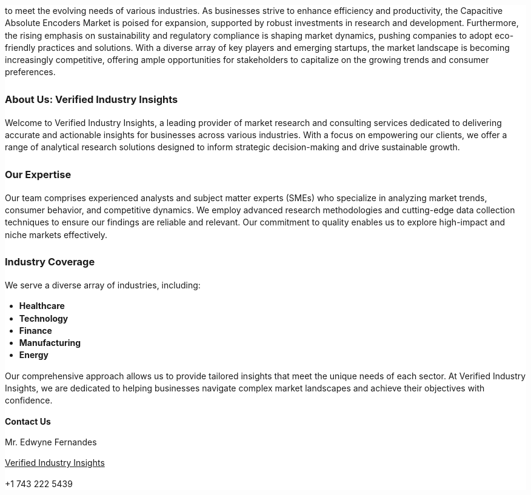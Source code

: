 to meet the evolving needs of various industries. As businesses strive to enhance efficiency and productivity, the Capacitive Absolute Encoders Market is poised for expansion, supported by robust investments in research and development. Furthermore, the rising emphasis on sustainability and regulatory compliance is shaping market dynamics, pushing companies to adopt eco-friendly practices and solutions. With a diverse array of key players and emerging startups, the market landscape is becoming increasingly competitive, offering ample opportunities for stakeholders to capitalize on the growing trends and consumer preferences.</p><h3>About Us: Verified Industry Insights</h3><p>Welcome to Verified Industry Insights, a leading provider of market research and consulting services dedicated to delivering accurate and actionable insights for businesses across various industries. With a focus on empowering our clients, we offer a range of analytical research solutions designed to inform strategic decision-making and drive sustainable growth.</p><h3>Our Expertise</h3><p>Our team comprises experienced analysts and subject matter experts (SMEs) who specialize in analyzing market trends, consumer behavior, and competitive dynamics. We employ advanced research methodologies and cutting-edge data collection techniques to ensure our findings are reliable and relevant. Our commitment to quality enables us to explore high-impact and niche markets effectively.</p><h3>Industry Coverage</h3><p>We serve a diverse array of industries, including:</p><ul><li><strong>Healthcare</strong></li><li><strong>Technology</strong></li><li><strong>Finance</strong></li><li><strong>Manufacturing</strong></li><li><strong>Energy</strong></li></ul><p>Our comprehensive approach allows us to provide tailored insights that meet the unique needs of each sector. At Verified Industry Insights, we are dedicated to helping businesses navigate complex market landscapes and achieve their objectives with confidence.</p><p><strong>Contact Us</strong></p><p>Mr. Edwyne Fernandes</p><p><a href="https://www.verifiedindustryinsights.com/">Verified Industry Insights</a></p><p>+1 743 222 5439</p>
